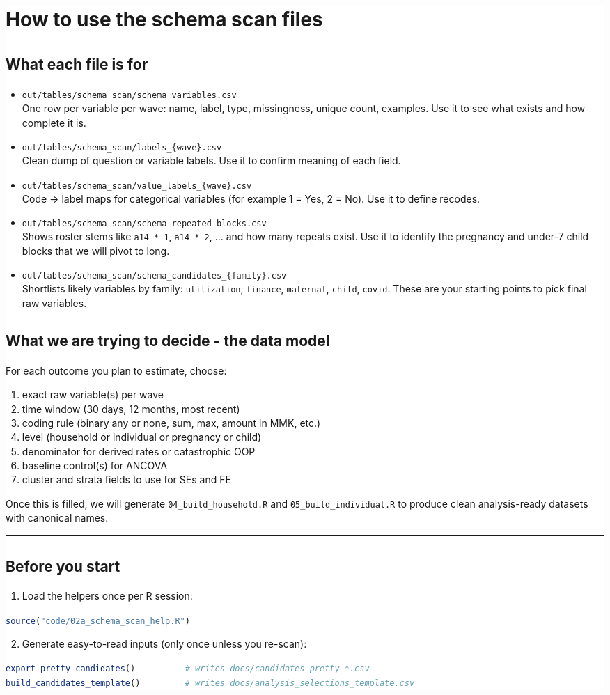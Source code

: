 # How to use the schema scan files

## What each file is for

- `out/tables/schema_scan/schema_variables.csv`  
  One row per variable per wave: name, label, type, missingness, unique count, examples. Use it to see what exists and how complete it is.

- `out/tables/schema_scan/labels_{wave}.csv`  
  Clean dump of question or variable labels. Use it to confirm meaning of each field.

- `out/tables/schema_scan/value_labels_{wave}.csv`  
  Code -> label maps for categorical variables (for example 1 = Yes, 2 = No). Use it to define recodes.

- `out/tables/schema_scan/schema_repeated_blocks.csv`  
  Shows roster stems like `a14_*_1`, `a14_*_2`, ... and how many repeats exist. Use it to identify the pregnancy and under-7 child blocks that we will pivot to long.

- `out/tables/schema_scan/schema_candidates_{family}.csv`  
  Shortlists likely variables by family: `utilization`, `finance`, `maternal`, `child`, `covid`. These are your starting points to pick final raw variables.

## What we are trying to decide - the data model

For each outcome you plan to estimate, choose:
1. exact raw variable(s) per wave
2. time window (30 days, 12 months, most recent)
3. coding rule (binary any or none, sum, max, amount in MMK, etc.)
4. level (household or individual or pregnancy or child)
5. denominator for derived rates or catastrophic OOP
6. baseline control(s) for ANCOVA
7. cluster and strata fields to use for SEs and FE

Once this is filled, we will generate `04_build_household.R` and `05_build_individual.R` to produce clean analysis-ready datasets with canonical names.

---

## Before you start

1) Load the helpers once per R session:

```r
source("code/02a_schema_scan_help.R")
```

2) Generate easy-to-read inputs (only once unless you re-scan):

```r
export_pretty_candidates()          # writes docs/candidates_pretty_*.csv
build_candidates_template()         # writes docs/analysis_selections_template.csv
```
